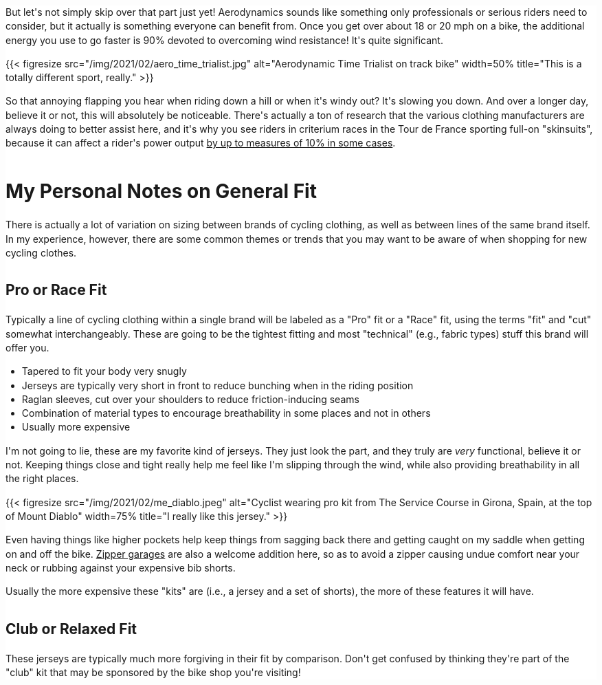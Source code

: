 But let's not simply skip over that part just yet! Aerodynamics sounds like something only professionals or serious riders need to consider, but it actually is something everyone can benefit from. Once you get over about 18 or 20 mph on a bike, the additional energy you use to go faster is 90% devoted to overcoming wind resistance! It's quite significant.

{{< figresize src="/img/2021/02/aero_time_trialist.jpg" alt="Aerodynamic Time Trialist on track bike" width=50% title="This is a totally different sport, really." >}}

So that annoying flapping you hear when riding down a hill or when it's windy out? It's slowing you down. And over a longer day, believe it or not, this will absolutely be noticeable. There's actually a ton of research that the various clothing manufacturers are always doing to better assist here, and it's why you see riders in criterium races in the Tour de France sporting full-on "skinsuits", because it can affect a rider's power output [by up to measures of 10% in some cases](https://www.youtube.com/watch?v=-_2SM30kI-4).

# My Personal Notes on General Fit
There is actually a lot of variation on sizing between brands of cycling clothing, as well as between lines of the same brand itself. In my experience, however, there are some common themes or trends that you may want to be aware of when shopping for new cycling clothes.

## Pro or Race Fit
Typically a line of cycling clothing within a single brand will be labeled as a "Pro" fit or a "Race" fit, using the terms "fit" and "cut" somewhat interchangeably. These are going to be the tightest fitting and most "technical" (e.g., fabric types) stuff this brand will offer you.

* Tapered to fit your body very snugly
* Jerseys are typically very short in front to reduce bunching when in the riding position
* Raglan sleeves, cut over your shoulders to reduce friction-inducing seams
* Combination of material types to encourage breathability in some places and not in others
* Usually more expensive

I'm not going to lie, these are my favorite kind of jerseys. They just look the part, and they truly are _very_ functional, believe it or not. Keeping things close and tight really help me feel like I'm slipping through the wind, while also providing breathability in all the right places.

{{< figresize src="/img/2021/02/me_diablo.jpeg" alt="Cyclist wearing pro kit from The Service Course in Girona, Spain, at the top of Mount Diablo" width=75% title="I really like this jersey." >}}

Even having things like higher pockets help keep things from sagging back there and getting caught on my saddle when getting on and off the bike. [Zipper garages](http://blog.runningwarehouse.com/uncategorized/a-closer-look-at-zippers-an-unsung-hero-in-running-apparel/#:~:text=Zipper%20Garage%20%E2%80%93%20This%20little%20fabric,or%20chafing%20as%20you%20run.) are also a welcome addition here, so as to avoid a zipper causing undue comfort near your neck or rubbing against your expensive bib shorts.

Usually the more expensive these "kits" are (i.e., a jersey and a set of shorts), the more of these features it will have.

## Club or Relaxed Fit
These jerseys are typically much more forgiving in their fit by comparison. Don't get confused by thinking they're part of the "club" kit that may be sponsored by the bike shop you're visiting! 
